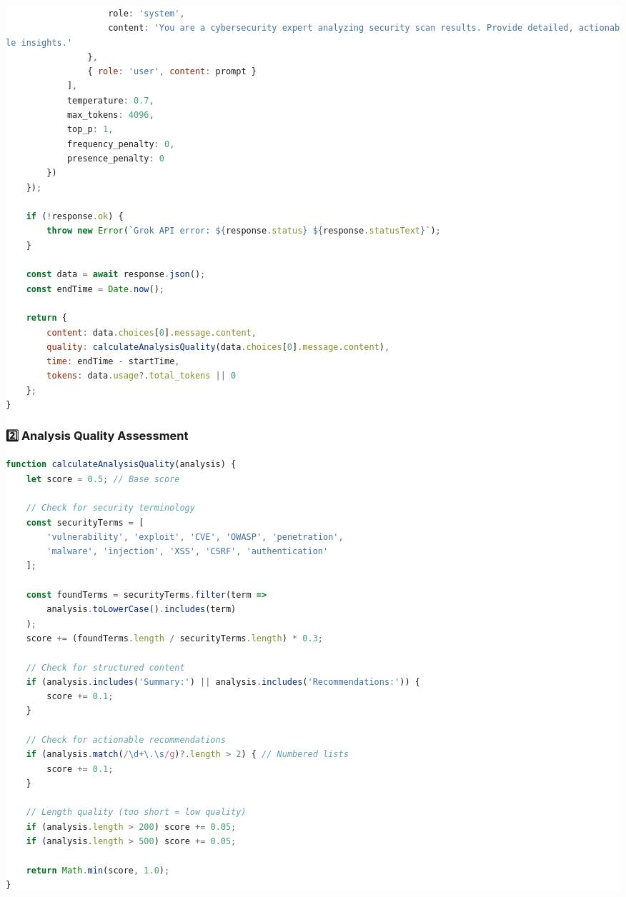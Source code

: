 ```javascript
                    role: 'system',
                    content: 'You are a cybersecurity expert analyzing security scan results. Provide detailed, actionable insights.'
                },
                { role: 'user', content: prompt }
            ],
            temperature: 0.7,
            max_tokens: 4096,
            top_p: 1,
            frequency_penalty: 0,
            presence_penalty: 0
        })
    });

    if (!response.ok) {
        throw new Error(`Grok API error: ${response.status} ${response.statusText}`);
    }

    const data = await response.json();
    const endTime = Date.now();

    return {
        content: data.choices[0].message.content,
        quality: calculateAnalysisQuality(data.choices[0].message.content),
        time: endTime - startTime,
        tokens: data.usage?.total_tokens || 0
    };
}
```

### 2️⃣ **Analysis Quality Assessment**

```javascript
function calculateAnalysisQuality(analysis) {
    let score = 0.5; // Base score

    // Check for security terminology
    const securityTerms = [
        'vulnerability', 'exploit', 'CVE', 'OWASP', 'penetration',
        'malware', 'injection', 'XSS', 'CSRF', 'authentication'
    ];

    const foundTerms = securityTerms.filter(term =>
        analysis.toLowerCase().includes(term)
    );
    score += (foundTerms.length / securityTerms.length) * 0.3;

    // Check for structured content
    if (analysis.includes('Summary:') || analysis.includes('Recommendations:')) {
        score += 0.1;
    }

    // Check for actionable recommendations
    if (analysis.match(/\d+\.\s/g)?.length > 2) { // Numbered lists
        score += 0.1;
    }

    // Length quality (too short = low quality)
    if (analysis.length > 200) score += 0.05;
    if (analysis.length > 500) score += 0.05;

    return Math.min(score, 1.0);
}
```